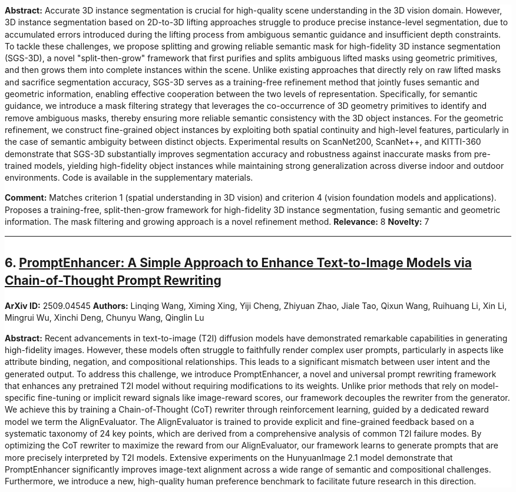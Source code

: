 **Abstract:**  Accurate 3D instance segmentation is crucial for high-quality scene understanding in the 3D vision domain. However, 3D instance segmentation based on 2D-to-3D lifting approaches struggle to produce precise instance-level segmentation, due to accumulated errors introduced during the lifting process from ambiguous semantic guidance and insufficient depth constraints. To tackle these challenges, we propose splitting and growing reliable semantic mask for high-fidelity 3D instance segmentation (SGS-3D), a novel "split-then-grow" framework that first purifies and splits ambiguous lifted masks using geometric primitives, and then grows them into complete instances within the scene. Unlike existing approaches that directly rely on raw lifted masks and sacrifice segmentation accuracy, SGS-3D serves as a training-free refinement method that jointly fuses semantic and geometric information, enabling effective cooperation between the two levels of representation. Specifically, for semantic guidance, we introduce a mask filtering strategy that leverages the co-occurrence of 3D geometry primitives to identify and remove ambiguous masks, thereby ensuring more reliable semantic consistency with the 3D object instances. For the geometric refinement, we construct fine-grained object instances by exploiting both spatial continuity and high-level features, particularly in the case of semantic ambiguity between distinct objects. Experimental results on ScanNet200, ScanNet++, and KITTI-360 demonstrate that SGS-3D substantially improves segmentation accuracy and robustness against inaccurate masks from pre-trained models, yielding high-fidelity object instances while maintaining strong generalization across diverse indoor and outdoor environments. Code is available in the supplementary materials.

**Comment:** Matches criterion 1 (spatial understanding in 3D vision) and criterion 4 (vision foundation models and applications). Proposes a training-free, split-then-grow framework for high-fidelity 3D instance segmentation, fusing semantic and geometric information. The mask filtering and growing approach is a novel refinement method.
**Relevance:** 8
**Novelty:** 7

---

## 6. [PromptEnhancer: A Simple Approach to Enhance Text-to-Image Models via Chain-of-Thought Prompt Rewriting](https://arxiv.org/abs/2509.04545) <a id="link6"></a>
**ArXiv ID:** 2509.04545
**Authors:** Linqing Wang, Ximing Xing, Yiji Cheng, Zhiyuan Zhao, Jiale Tao, Qixun Wang, Ruihuang Li, Xin Li, Mingrui Wu, Xinchi Deng, Chunyu Wang, Qinglin Lu

**Abstract:**  Recent advancements in text-to-image (T2I) diffusion models have demonstrated remarkable capabilities in generating high-fidelity images. However, these models often struggle to faithfully render complex user prompts, particularly in aspects like attribute binding, negation, and compositional relationships. This leads to a significant mismatch between user intent and the generated output. To address this challenge, we introduce PromptEnhancer, a novel and universal prompt rewriting framework that enhances any pretrained T2I model without requiring modifications to its weights. Unlike prior methods that rely on model-specific fine-tuning or implicit reward signals like image-reward scores, our framework decouples the rewriter from the generator. We achieve this by training a Chain-of-Thought (CoT) rewriter through reinforcement learning, guided by a dedicated reward model we term the AlignEvaluator. The AlignEvaluator is trained to provide explicit and fine-grained feedback based on a systematic taxonomy of 24 key points, which are derived from a comprehensive analysis of common T2I failure modes. By optimizing the CoT rewriter to maximize the reward from our AlignEvaluator, our framework learns to generate prompts that are more precisely interpreted by T2I models. Extensive experiments on the HunyuanImage 2.1 model demonstrate that PromptEnhancer significantly improves image-text alignment across a wide range of semantic and compositional challenges. Furthermore, we introduce a new, high-quality human preference benchmark to facilitate future research in this direction.
